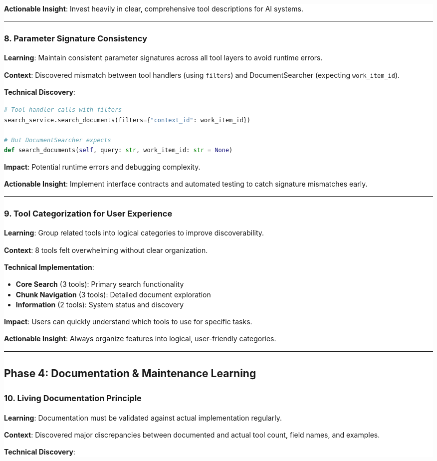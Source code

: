 **Actionable Insight**: Invest heavily in clear, comprehensive tool descriptions for AI systems.

---

### 8. Parameter Signature Consistency

**Learning**: Maintain consistent parameter signatures across all tool layers to avoid runtime errors.

**Context**: Discovered mismatch between tool handlers (using `filters`) and DocumentSearcher (expecting `work_item_id`).

**Technical Discovery**:

```python
# Tool handler calls with filters
search_service.search_documents(filters={"context_id": work_item_id})

# But DocumentSearcher expects
def search_documents(self, query: str, work_item_id: str = None)
```

**Impact**: Potential runtime errors and debugging complexity.

**Actionable Insight**: Implement interface contracts and automated testing to catch signature mismatches early.

---

### 9. Tool Categorization for User Experience

**Learning**: Group related tools into logical categories to improve discoverability.

**Context**: 8 tools felt overwhelming without clear organization.

**Technical Implementation**:

- **Core Search** (3 tools): Primary search functionality
- **Chunk Navigation** (3 tools): Detailed document exploration
- **Information** (2 tools): System status and discovery

**Impact**: Users can quickly understand which tools to use for specific tasks.

**Actionable Insight**: Always organize features into logical, user-friendly categories.

---

## Phase 4: Documentation & Maintenance Learning

### 10. Living Documentation Principle

**Learning**: Documentation must be validated against actual implementation regularly.

**Context**: Discovered major discrepancies between documented and actual tool count, field names, and examples.

**Technical Discovery**:
